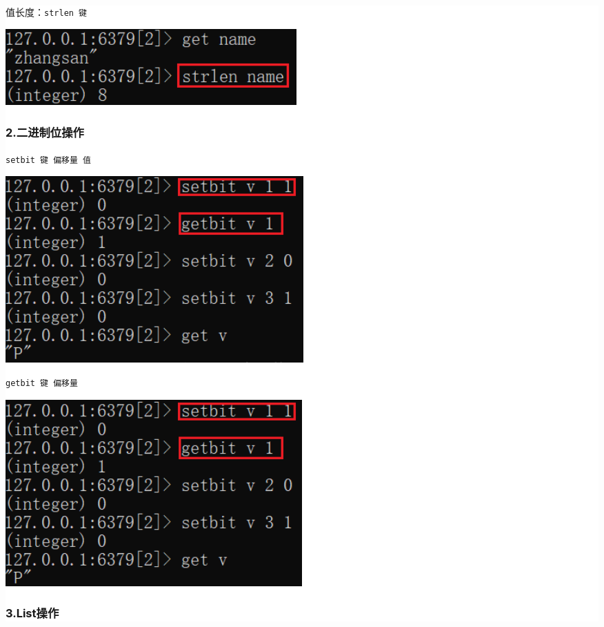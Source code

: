 值长度：`strlen 键`

![1657974856559](assets/1657974856559.png)

### 2.二进制位操作

`setbit 键 偏移量 值`

![1657974900446](assets/1657974900446.png)

`getbit 键 偏移量`

![1657974945478](assets/1657974945478.png)

### 3.List操作
